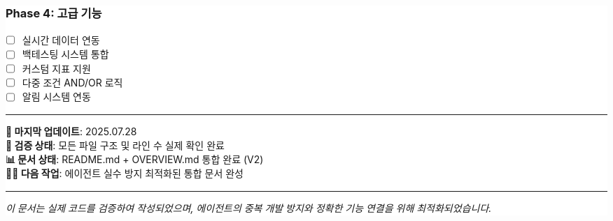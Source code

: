 ### Phase 4: 고급 기능
- [ ] 실시간 데이터 연동
- [ ] 백테스팅 시스템 통합  
- [ ] 커스텀 지표 지원
- [ ] 다중 조건 AND/OR 로직
- [ ] 알림 시스템 연동

---

**📝 마지막 업데이트**: 2025.07.28  
**🔧 검증 상태**: 모든 파일 구조 및 라인 수 실제 확인 완료  
**📊 문서 상태**: README.md + OVERVIEW.md 통합 완료 (V2)  
**👨‍💻 다음 작업**: 에이전트 실수 방지 최적화된 통합 문서 완성

---

*이 문서는 실제 코드를 검증하여 작성되었으며, 에이전트의 중복 개발 방지와 정확한 기능 연결을 위해 최적화되었습니다.*
